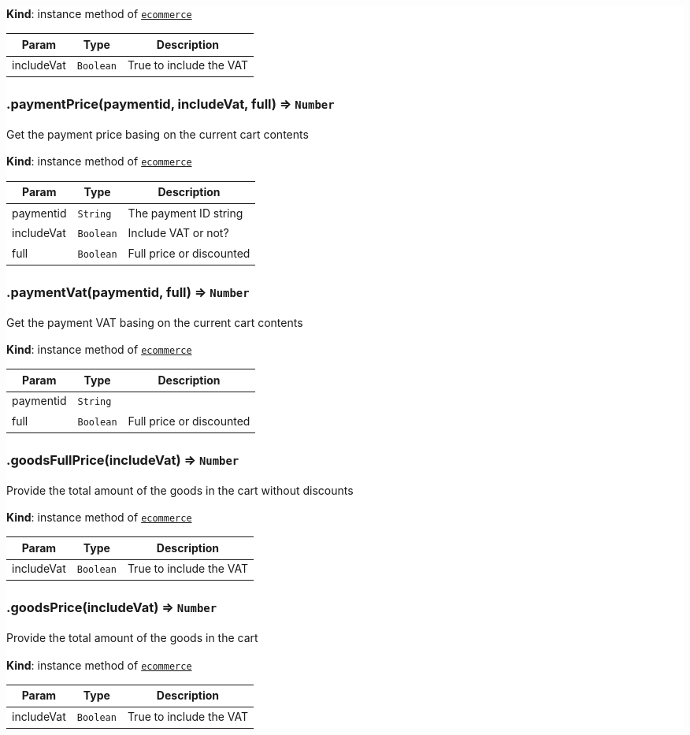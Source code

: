**Kind**: instance method of <code>[ecommerce](#ecommerce)</code>  

| Param | Type | Description |
| --- | --- | --- |
| includeVat | <code>Boolean</code> | True to include the VAT |

<a name="ecommerce#paymentPrice"></a>
### .paymentPrice(paymentid, includeVat, full) ⇒ <code>Number</code>
Get the payment price basing on the current cart contents

**Kind**: instance method of <code>[ecommerce](#ecommerce)</code>  

| Param | Type | Description |
| --- | --- | --- |
| paymentid | <code>String</code> | The payment ID string |
| includeVat | <code>Boolean</code> | Include VAT or not? |
| full | <code>Boolean</code> | Full price or discounted |

<a name="ecommerce#paymentVat"></a>
### .paymentVat(paymentid, full) ⇒ <code>Number</code>
Get the payment VAT basing on the current cart contents

**Kind**: instance method of <code>[ecommerce](#ecommerce)</code>  

| Param | Type | Description |
| --- | --- | --- |
| paymentid | <code>String</code> |  |
| full | <code>Boolean</code> | Full price or discounted |

<a name="ecommerce#goodsFullPrice"></a>
### .goodsFullPrice(includeVat) ⇒ <code>Number</code>
Provide the total amount of the goods in the cart without discounts

**Kind**: instance method of <code>[ecommerce](#ecommerce)</code>  

| Param | Type | Description |
| --- | --- | --- |
| includeVat | <code>Boolean</code> | True to include the VAT |

<a name="ecommerce#goodsPrice"></a>
### .goodsPrice(includeVat) ⇒ <code>Number</code>
Provide the total amount of the goods in the cart

**Kind**: instance method of <code>[ecommerce](#ecommerce)</code>  

| Param | Type | Description |
| --- | --- | --- |
| includeVat | <code>Boolean</code> | True to include the VAT |
